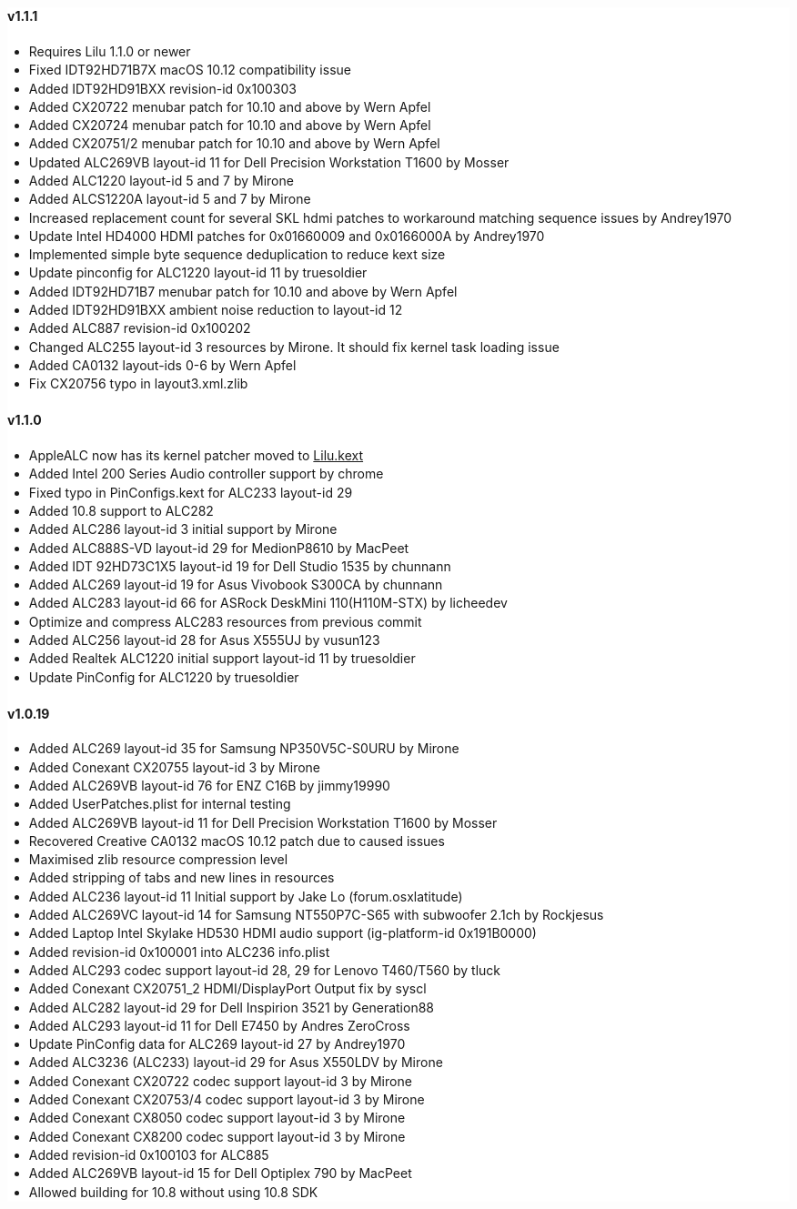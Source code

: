 #### v1.1.1
- Requires Lilu 1.1.0 or newer
- Fixed IDT92HD71B7X macOS 10.12 compatibility issue
- Added IDT92HD91BXX revision-id 0x100303
- Added CX20722 menubar patch for 10.10 and above by Wern Apfel
- Added CX20724 menubar patch for 10.10 and above by Wern Apfel
- Added CX20751/2 menubar patch for 10.10 and above by Wern Apfel
- Updated ALC269VB layout-id 11 for Dell Precision Workstation T1600 by Mosser
- Added ALC1220 layout-id 5 and 7 by Mirone
- Added ALCS1220A layout-id 5 and 7 by Mirone
- Increased replacement count for several SKL hdmi patches to workaround matching sequence issues by Andrey1970
- Update Intel HD4000 HDMI patches for 0x01660009 and 0x0166000A by Andrey1970
- Implemented simple byte sequence deduplication to reduce kext size
- Update pinconfig for ALC1220 layout-id 11 by truesoldier
- Added IDT92HD71B7 menubar patch for 10.10 and above by Wern Apfel
- Added IDT92HD91BXX ambient noise reduction to layout-id 12
- Added ALC887 revision-id 0x100202
- Changed ALC255 layout-id 3 resources by Mirone. It should fix kernel task loading issue
- Added CA0132 layout-ids 0-6 by Wern Apfel 
- Fix CX20756 typo in layout3.xml.zlib

#### v1.1.0
- AppleALC now has its kernel patcher moved to [Lilu.kext](https://github.com/vit9696/Lilu)
- Added Intel 200 Series Audio controller support by chrome
- Fixed typo in PinConfigs.kext for ALC233 layout-id 29
- Added 10.8 support to ALC282
- Added ALC286 layout-id 3 initial support by Mirone
- Added ALC888S-VD layout-id 29 for MedionP8610 by MacPeet
- Added IDT 92HD73C1X5 layout-id 19 for Dell Studio 1535 by chunnann
- Added ALC269 layout-id 19 for Asus Vivobook S300CA by chunnann
- Added ALC283 layout-id 66 for ASRock DeskMini 110(H110M-STX) by licheedev
- Optimize and compress ALC283 resources from previous commit
- Added ALC256 layout-id 28 for Asus X555UJ by vusun123
- Added Realtek ALC1220 initial support layout-id 11 by truesoldier
- Update PinConfig for ALC1220 by truesoldier

#### v1.0.19
- Added ALC269 layout-id 35 for Samsung NP350V5C-S0URU by Mirone
- Added Conexant CX20755 layout-id 3 by Mirone
- Added ALC269VB layout-id 76 for ENZ C16B by jimmy19990
- Added UserPatches.plist for internal testing
- Added ALC269VB layout-id 11 for Dell Precision Workstation T1600 by Mosser
- Recovered Creative CA0132 macOS 10.12 patch due to caused issues
- Maximised zlib resource compression level
- Added stripping of tabs and new lines in resources
- Added ALC236 layout-id 11 Initial support by Jake Lo (forum.osxlatitude)
- Added ALC269VC layout-id 14 for Samsung NT550P7C-S65 with subwoofer 2.1ch by Rockjesus
- Added Laptop Intel Skylake HD530 HDMI audio support (ig-platform-id 0x191B0000)
- Added revision-id 0x100001 into ALC236 info.plist 
- Added ALC293 codec support layout-id 28, 29 for Lenovo T460/T560 by tluck
- Added Conexant CX20751_2 HDMI/DisplayPort Output fix by syscl
- Added ALC282 layout-id 29 for Dell Inspirion 3521 by Generation88
- Added ALC293 layout-id 11 for Dell E7450 by Andres ZeroCross 
- Update PinConfig data for ALC269 layout-id 27 by Andrey1970
- Added ALC3236 (ALC233) layout-id 29 for Asus X550LDV by Mirone
- Added Conexant CX20722 codec support layout-id 3 by Mirone
- Added Conexant CX20753/4 codec support layout-id 3 by Mirone
- Added Conexant CX8050 codec support layout-id 3 by Mirone
- Added Conexant CX8200 codec support layout-id 3 by Mirone
- Added revision-id 0x100103 for ALC885
- Added ALC269VB layout-id 15 for Dell Optiplex 790 by MacPeet
- Allowed building for 10.8 without using 10.8 SDK

